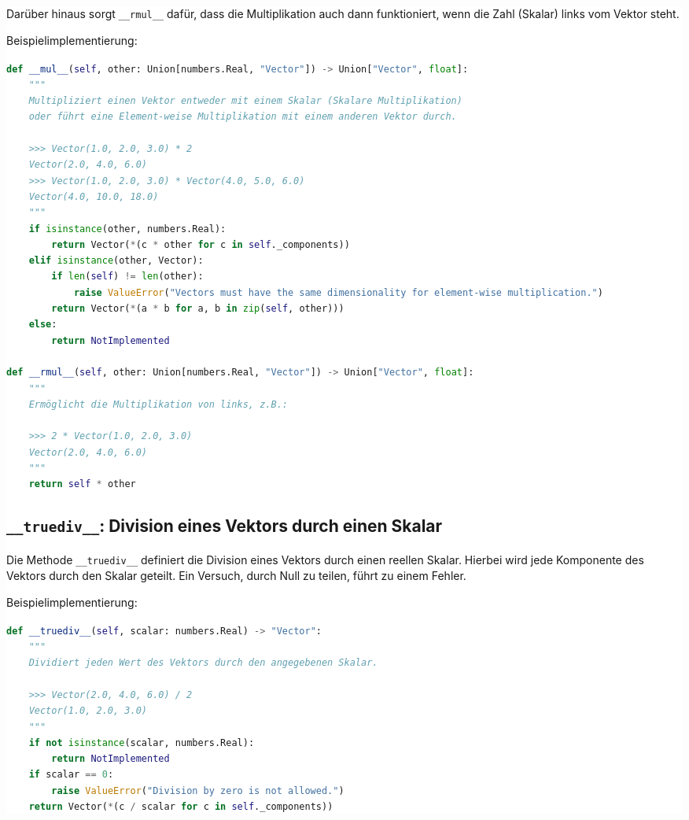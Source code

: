 Darüber hinaus sorgt `__rmul__` dafür, dass die Multiplikation auch dann funktioniert, wenn die Zahl (Skalar) links vom Vektor steht.

Beispielimplementierung:
```python
def __mul__(self, other: Union[numbers.Real, "Vector"]) -> Union["Vector", float]:
    """
    Multipliziert einen Vektor entweder mit einem Skalar (Skalare Multiplikation)
    oder führt eine Element-weise Multiplikation mit einem anderen Vektor durch.

    >>> Vector(1.0, 2.0, 3.0) * 2
    Vector(2.0, 4.0, 6.0)
    >>> Vector(1.0, 2.0, 3.0) * Vector(4.0, 5.0, 6.0)
    Vector(4.0, 10.0, 18.0)
    """
    if isinstance(other, numbers.Real):
        return Vector(*(c * other for c in self._components))
    elif isinstance(other, Vector):
        if len(self) != len(other):
            raise ValueError("Vectors must have the same dimensionality for element-wise multiplication.")
        return Vector(*(a * b for a, b in zip(self, other)))
    else:
        return NotImplemented

def __rmul__(self, other: Union[numbers.Real, "Vector"]) -> Union["Vector", float]:
    """
    Ermöglicht die Multiplikation von links, z.B.:
    
    >>> 2 * Vector(1.0, 2.0, 3.0)
    Vector(2.0, 4.0, 6.0)
    """
    return self * other
```

## `__truediv__`: Division eines Vektors durch einen Skalar

Die Methode `__truediv__` definiert die Division eines Vektors durch einen reellen Skalar. Hierbei wird jede Komponente des Vektors durch den Skalar geteilt. Ein Versuch, durch Null zu teilen, führt zu einem Fehler.

Beispielimplementierung:
```python
def __truediv__(self, scalar: numbers.Real) -> "Vector":
    """
    Dividiert jeden Wert des Vektors durch den angegebenen Skalar.

    >>> Vector(2.0, 4.0, 6.0) / 2
    Vector(1.0, 2.0, 3.0)
    """
    if not isinstance(scalar, numbers.Real):
        return NotImplemented
    if scalar == 0:
        raise ValueError("Division by zero is not allowed.")
    return Vector(*(c / scalar for c in self._components))
```
